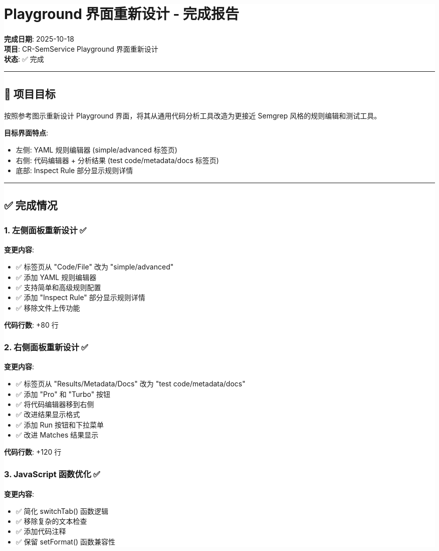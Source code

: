 # Playground 界面重新设计 - 完成报告

**完成日期**: 2025-10-18  
**项目**: CR-SemService Playground 界面重新设计  
**状态**: ✅ 完成

---

## 🎯 项目目标

按照参考图示重新设计 Playground 界面，将其从通用代码分析工具改造为更接近 Semgrep 风格的规则编辑和测试工具。

**目标界面特点**:
- 左侧: YAML 规则编辑器 (simple/advanced 标签页)
- 右侧: 代码编辑器 + 分析结果 (test code/metadata/docs 标签页)
- 底部: Inspect Rule 部分显示规则详情

---

## ✅ 完成情况

### 1. 左侧面板重新设计 ✅

**变更内容**:
- ✅ 标签页从 "Code/File" 改为 "simple/advanced"
- ✅ 添加 YAML 规则编辑器
- ✅ 支持简单和高级规则配置
- ✅ 添加 "Inspect Rule" 部分显示规则详情
- ✅ 移除文件上传功能

**代码行数**: +80 行

### 2. 右侧面板重新设计 ✅

**变更内容**:
- ✅ 标签页从 "Results/Metadata/Docs" 改为 "test code/metadata/docs"
- ✅ 添加 "Pro" 和 "Turbo" 按钮
- ✅ 将代码编辑器移到右侧
- ✅ 改进结果显示格式
- ✅ 添加 Run 按钮和下拉菜单
- ✅ 改进 Matches 结果显示

**代码行数**: +120 行

### 3. JavaScript 函数优化 ✅

**变更内容**:
- ✅ 简化 switchTab() 函数逻辑
- ✅ 移除复杂的文本检查
- ✅ 添加代码注释
- ✅ 保留 setFormat() 函数兼容性
